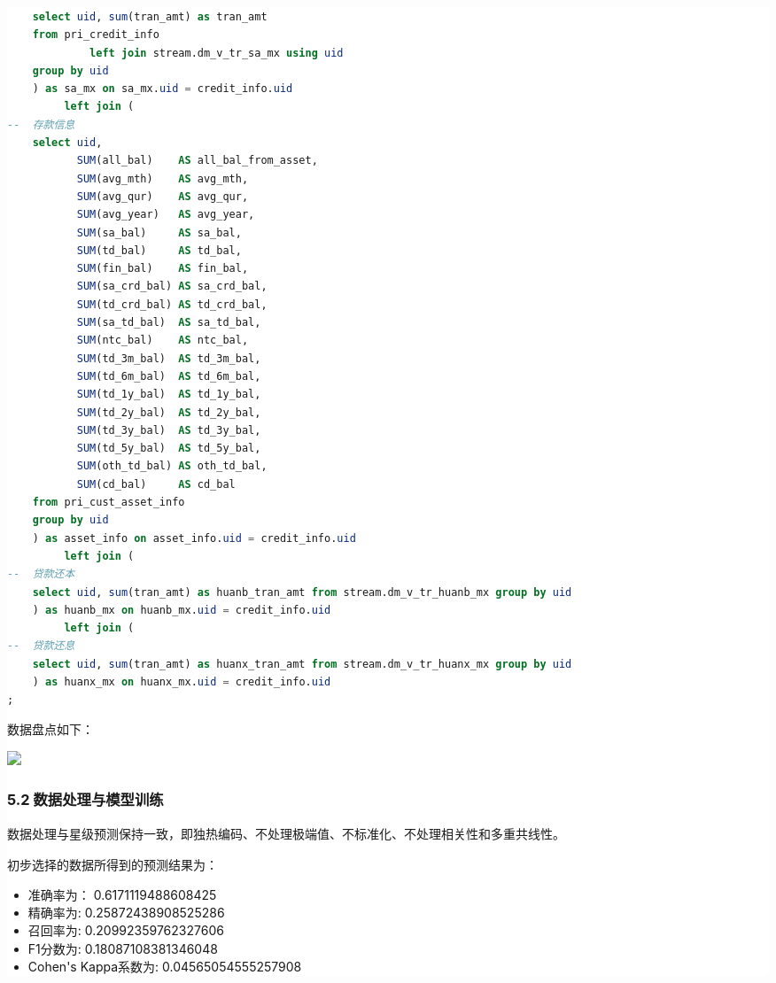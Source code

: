 ```sql
    select uid, sum(tran_amt) as tran_amt
    from pri_credit_info
             left join stream.dm_v_tr_sa_mx using uid
    group by uid
    ) as sa_mx on sa_mx.uid = credit_info.uid
         left join (
--  存款信息
    select uid,
           SUM(all_bal)    AS all_bal_from_asset,
           SUM(avg_mth)    AS avg_mth,
           SUM(avg_qur)    AS avg_qur,
           SUM(avg_year)   AS avg_year,
           SUM(sa_bal)     AS sa_bal,
           SUM(td_bal)     AS td_bal,
           SUM(fin_bal)    AS fin_bal,
           SUM(sa_crd_bal) AS sa_crd_bal,
           SUM(td_crd_bal) AS td_crd_bal,
           SUM(sa_td_bal)  AS sa_td_bal,
           SUM(ntc_bal)    AS ntc_bal,
           SUM(td_3m_bal)  AS td_3m_bal,
           SUM(td_6m_bal)  AS td_6m_bal,
           SUM(td_1y_bal)  AS td_1y_bal,
           SUM(td_2y_bal)  AS td_2y_bal,
           SUM(td_3y_bal)  AS td_3y_bal,
           SUM(td_5y_bal)  AS td_5y_bal,
           SUM(oth_td_bal) AS oth_td_bal,
           SUM(cd_bal)     AS cd_bal
    from pri_cust_asset_info
    group by uid
    ) as asset_info on asset_info.uid = credit_info.uid
         left join (
--  贷款还本
    select uid, sum(tran_amt) as huanb_tran_amt from stream.dm_v_tr_huanb_mx group by uid
    ) as huanb_mx on huanb_mx.uid = credit_info.uid
         left join (
--  贷款还息
    select uid, sum(tran_amt) as huanx_tran_amt from stream.dm_v_tr_huanx_mx group by uid
    ) as huanx_mx on huanx_mx.uid = credit_info.uid
;

```

数据盘点如下：

![](https://cdn.hcplantern.cn/img/2023/05/21/20230521-135845.png)


### 5.2 数据处理与模型训练

数据处理与星级预测保持一致，即独热编码、不处理极端值、不标准化、不处理相关性和多重共线性。

初步选择的数据所得到的预测结果为：
- 准确率为： 0.6171119488608425
- 精确率为:  0.25872438908525286
- 召回率为:  0.20992359762327606
- F1分数为:  0.18087108381346048
- Cohen's Kappa系数为:  0.04565054555257908
